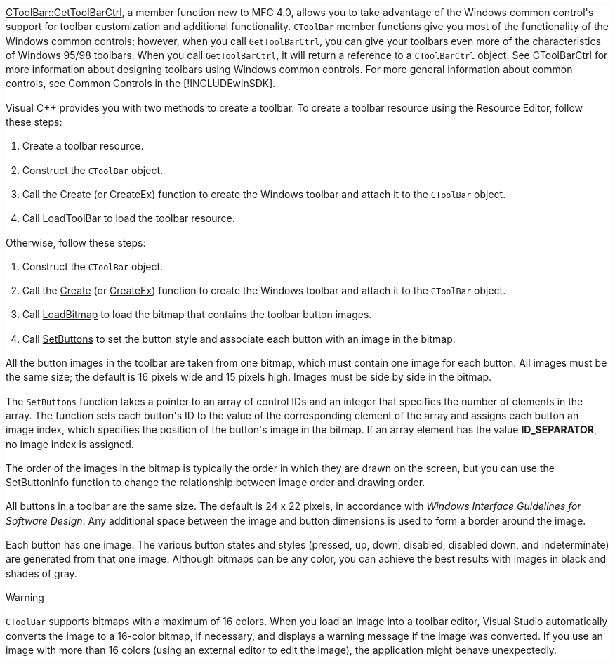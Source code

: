  [CToolBar::GetToolBarCtrl](#ctoolbar__gettoolbarctrl), a member function new to MFC 4.0, allows you to take advantage of the Windows common control's support for toolbar customization and additional functionality. `CToolBar` member functions give you most of the functionality of the Windows common controls; however, when you call `GetToolBarCtrl`, you can give your toolbars even more of the characteristics of Windows 95/98 toolbars. When you call `GetToolBarCtrl`, it will return a reference to a `CToolBarCtrl` object. See [CToolBarCtrl](../../mfc/reference/ctoolbarctrl-class.md) for more information about designing toolbars using Windows common controls. For more general information about common controls, see [Common Controls](http://msdn.microsoft.com/library/windows/desktop/bb775493) in the [!INCLUDE[winSDK](../../atl/includes/winsdk_md.md)].  
  
 Visual C++ provides you with two methods to create a toolbar. To create a toolbar resource using the Resource Editor, follow these steps:  
  
1.  Create a toolbar resource.  
  
2.  Construct the `CToolBar` object.  
  
3.  Call the [Create](#ctoolbar__create) (or [CreateEx](#ctoolbar__createex)) function to create the Windows toolbar and attach it to the `CToolBar` object.  
  
4.  Call [LoadToolBar](#ctoolbar__loadtoolbar) to load the toolbar resource.  
  
 Otherwise, follow these steps:  
  
1.  Construct the `CToolBar` object.  
  
2.  Call the [Create](#ctoolbar__create) (or [CreateEx](#ctoolbar__createex)) function to create the Windows toolbar and attach it to the `CToolBar` object.  
  
3.  Call [LoadBitmap](#ctoolbar__loadbitmap) to load the bitmap that contains the toolbar button images.  
  
4.  Call [SetButtons](#ctoolbar__setbuttons) to set the button style and associate each button with an image in the bitmap.  
  
 All the button images in the toolbar are taken from one bitmap, which must contain one image for each button. All images must be the same size; the default is 16 pixels wide and 15 pixels high. Images must be side by side in the bitmap.  
  
 The `SetButtons` function takes a pointer to an array of control IDs and an integer that specifies the number of elements in the array. The function sets each button's ID to the value of the corresponding element of the array and assigns each button an image index, which specifies the position of the button's image in the bitmap. If an array element has the value **ID_SEPARATOR**, no image index is assigned.  
  
 The order of the images in the bitmap is typically the order in which they are drawn on the screen, but you can use the [SetButtonInfo](#ctoolbar__setbuttoninfo) function to change the relationship between image order and drawing order.  
  
 All buttons in a toolbar are the same size. The default is 24 x 22 pixels, in accordance with *Windows Interface Guidelines for Software Design*. Any additional space between the image and button dimensions is used to form a border around the image.  
  
 Each button has one image. The various button states and styles (pressed, up, down, disabled, disabled down, and indeterminate) are generated from that one image. Although bitmaps can be any color, you can achieve the best results with images in black and shades of gray.  
  
> [!WARNING]
> `CToolBar` supports bitmaps with a maximum of 16 colors. When you load an image into a toolbar editor, Visual Studio automatically converts the image to a 16-color bitmap, if necessary, and displays a warning message if the image was converted. If you use an image with more than 16 colors (using an external editor to edit the image), the application might behave unexpectedly.  
  